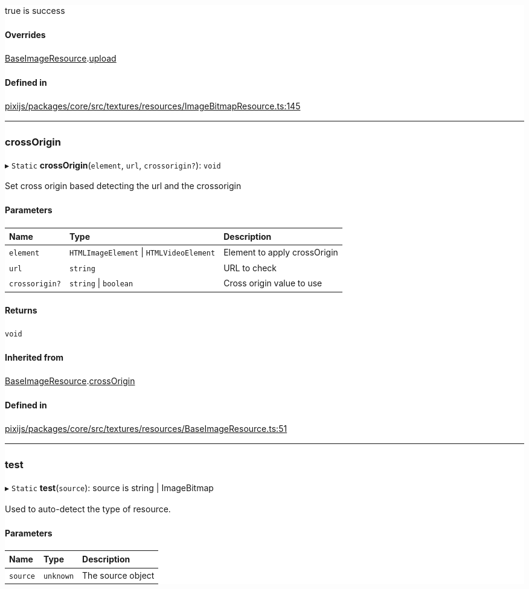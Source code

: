 true is success

#### Overrides

[BaseImageResource](pixi_core.BaseImageResource.md).[upload](pixi_core.BaseImageResource.md#upload)

#### Defined in

[pixijs/packages/core/src/textures/resources/ImageBitmapResource.ts:145](https://github.com/pixijs/pixijs/blob/2194fe5c5/packages/core/src/textures/resources/ImageBitmapResource.ts#L145)

___

### crossOrigin

▸ `Static` **crossOrigin**(`element`, `url`, `crossorigin?`): `void`

Set cross origin based detecting the url and the crossorigin

#### Parameters

| Name | Type | Description |
| :------ | :------ | :------ |
| `element` | `HTMLImageElement` \| `HTMLVideoElement` | Element to apply crossOrigin |
| `url` | `string` | URL to check |
| `crossorigin?` | `string` \| `boolean` | Cross origin value to use |

#### Returns

`void`

#### Inherited from

[BaseImageResource](pixi_core.BaseImageResource.md).[crossOrigin](pixi_core.BaseImageResource.md#crossorigin)

#### Defined in

[pixijs/packages/core/src/textures/resources/BaseImageResource.ts:51](https://github.com/pixijs/pixijs/blob/2194fe5c5/packages/core/src/textures/resources/BaseImageResource.ts#L51)

___

### test

▸ `Static` **test**(`source`): source is string \| ImageBitmap

Used to auto-detect the type of resource.

#### Parameters

| Name | Type | Description |
| :------ | :------ | :------ |
| `source` | `unknown` | The source object |
